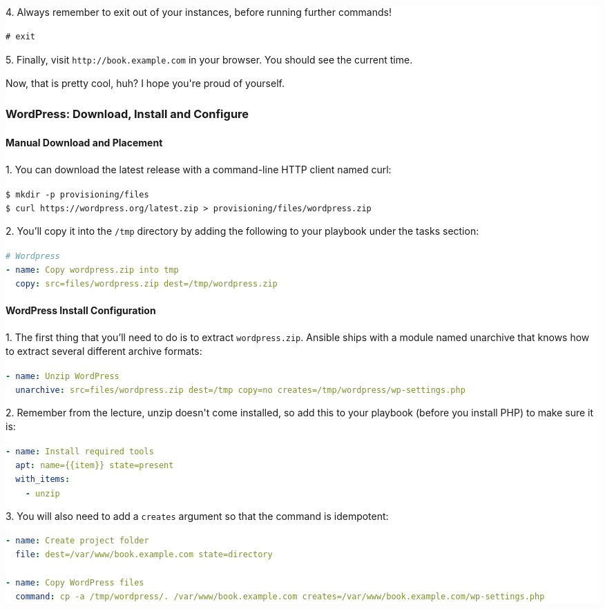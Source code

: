 4\. Always remember to exit out of your instances, before running further commands!

```
# exit
```

5\. Finally, visit `http://book.example.com` in your browser. You should see the current time. 

Now, that is pretty cool, huh? I hope you're proud of yourself.

### WordPress: Download, Install and Configure

#### Manual Download and Placement

1\. You can download the latest release with a command-line HTTP client named curl:

```console
$ mkdir -p provisioning/files
$ curl https://wordpress.org/latest.zip > provisioning/files/wordpress.zip
```

2\. You’ll copy it into the `/tmp` directory by adding the following to your playbook under the tasks section:

```yml
# Wordpress
- name: Copy wordpress.zip into tmp
  copy: src=files/wordpress.zip dest=/tmp/wordpress.zip
```

#### WordPress Install Configuration

1\. The first thing that you’ll need to do is to extract `wordpress.zip`. Ansible ships with a module named unarchive that knows how to extract several different archive formats:

```yml
- name: Unzip WordPress
  unarchive: src=files/wordpress.zip dest=/tmp copy=no creates=/tmp/wordpress/wp-settings.php
```

2\. Remember from the lecture, unzip doesn't come installed, so add this to your playbook (before you install PHP) to make sure it is:

```yml
- name: Install required tools
  apt: name={{item}} state=present
  with_items:
    - unzip
```

3\. You will also need to add a `creates` argument so that the command is idempotent:

```yml
- name: Create project folder
  file: dest=/var/www/book.example.com state=directory
  
- name: Copy WordPress files
  command: cp -a /tmp/wordpress/. /var/www/book.example.com creates=/var/www/book.example.com/wp-settings.php
```
